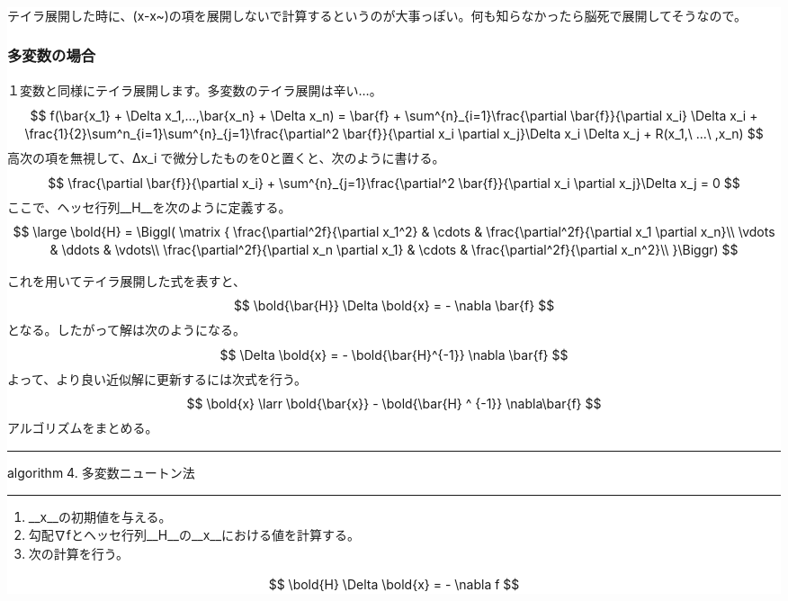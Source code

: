 
テイラ展開した時に、(x-x~)の項を展開しないで計算するというのが大事っぽい。何も知らなかったら脳死で展開してそうなので。



### 多変数の場合

１変数と同様にテイラ展開します。多変数のテイラ展開は辛い…。
$$
f(\bar{x_1} + \Delta x_1,...,\bar{x_n} + \Delta x_n) = \bar{f} + \sum^{n}_{i=1}\frac{\partial \bar{f}}{\partial x_i} \Delta x_i + \frac{1}{2}\sum^n_{i=1}\sum^{n}_{j=1}\frac{\partial^2 \bar{f}}{\partial x_i \partial x_j}\Delta x_i \Delta x_j + R(x_1,\ ...\ ,x_n)
$$
高次の項を無視して、Δx_i で微分したものを0と置くと、次のように書ける。
$$
\frac{\partial \bar{f}}{\partial x_i} + \sum^{n}_{j=1}\frac{\partial^2 \bar{f}}{\partial x_i \partial x_j}\Delta x_j = 0
$$
ここで、ヘッセ行列__H__を次のように定義する。
$$
\large
\bold{H} = \Biggl( \matrix {
\frac{\partial^2f}{\partial x_1^2} & \cdots & \frac{\partial^2f}{\partial x_1 \partial x_n}\\
\vdots & \ddots & \vdots\\
\frac{\partial^2f}{\partial x_n \partial x_1} & \cdots & \frac{\partial^2f}{\partial x_n^2}\\
}\Biggr)
$$


これを用いてテイラ展開した式を表すと、
$$
\bold{\bar{H}} \Delta \bold{x} = - \nabla \bar{f}
$$
となる。したがって解は次のようになる。
$$
\Delta \bold{x} = - \bold{\bar{H}^{-1}} \nabla \bar{f}
$$
よって、より良い近似解に更新するには次式を行う。
$$
\bold{x} \larr \bold{\bar{x}} - \bold{\bar{H} ^ {-1}} \nabla\bar{f}
$$
アルゴリズムをまとめる。

****

algorithm 4. 多変数ニュートン法

**********

1.  __x__の初期値を与える。
2. 勾配∇fとヘッセ行列__H__の__x__における値を計算する。
3. 次の計算を行う。

$$
\bold{H} \Delta \bold{x} = - \nabla f
$$
